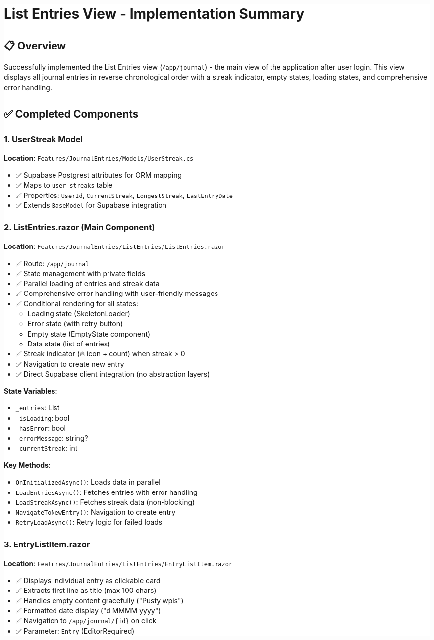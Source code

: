 # List Entries View - Implementation Summary

## 📋 Overview
Successfully implemented the List Entries view (`/app/journal`) - the main view of the application after user login. This view displays all journal entries in reverse chronological order with a streak indicator, empty states, loading states, and comprehensive error handling.

## ✅ Completed Components

### 1. **UserStreak Model** 
**Location**: `Features/JournalEntries/Models/UserStreak.cs`
- ✅ Supabase Postgrest attributes for ORM mapping
- ✅ Maps to `user_streaks` table
- ✅ Properties: `UserId`, `CurrentStreak`, `LongestStreak`, `LastEntryDate`
- ✅ Extends `BaseModel` for Supabase integration

### 2. **ListEntries.razor** (Main Component)
**Location**: `Features/JournalEntries/ListEntries/ListEntries.razor`
- ✅ Route: `/app/journal`
- ✅ State management with private fields
- ✅ Parallel loading of entries and streak data
- ✅ Comprehensive error handling with user-friendly messages
- ✅ Conditional rendering for all states:
  - Loading state (SkeletonLoader)
  - Error state (with retry button)
  - Empty state (EmptyState component)
  - Data state (list of entries)
- ✅ Streak indicator (🔥 icon + count) when streak > 0
- ✅ Navigation to create new entry
- ✅ Direct Supabase client integration (no abstraction layers)

**State Variables**:
- `_entries`: List<JournalEntry>
- `_isLoading`: bool
- `_hasError`: bool
- `_errorMessage`: string?
- `_currentStreak`: int

**Key Methods**:
- `OnInitializedAsync()`: Loads data in parallel
- `LoadEntriesAsync()`: Fetches entries with error handling
- `LoadStreakAsync()`: Fetches streak data (non-blocking)
- `NavigateToNewEntry()`: Navigation to create entry
- `RetryLoadAsync()`: Retry logic for failed loads

### 3. **EntryListItem.razor**
**Location**: `Features/JournalEntries/ListEntries/EntryListItem.razor`
- ✅ Displays individual entry as clickable card
- ✅ Extracts first line as title (max 100 chars)
- ✅ Handles empty content gracefully ("Pusty wpis")
- ✅ Formatted date display ("d MMMM yyyy")
- ✅ Navigation to `/app/journal/{id}` on click
- ✅ Parameter: `Entry` (EditorRequired)
